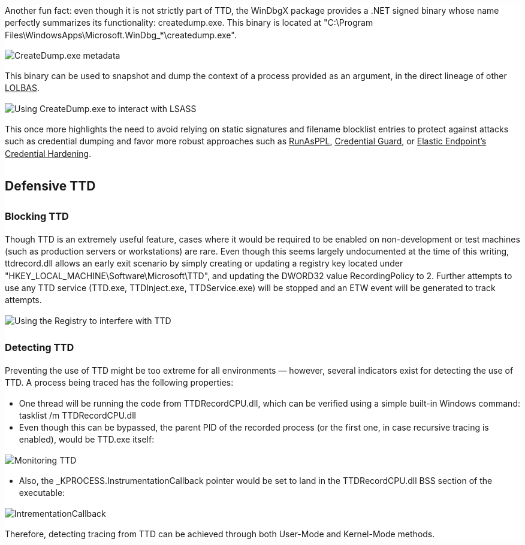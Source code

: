 Another fun fact: even though it is not strictly part of TTD, the WinDbgX package provides a .NET signed binary whose name perfectly summarizes its functionality: createdump.exe. This binary is located at "C:\Program Files\WindowsApps\Microsoft.WinDbg\_\*\createdump.exe".

![CreateDump.exe metadata](/assets/images/deep-dive-into-the-ttd-ecosystem/image9.jpg)

This binary can be used to snapshot and dump the context of a process provided as an argument, in the direct lineage of other [LOLBAS](https://lolbas-project.github.io).

![Using CreateDump.exe to interact with LSASS](/assets/images/deep-dive-into-the-ttd-ecosystem/image22.jpg)

This once more highlights the need to avoid relying on static signatures and filename blocklist entries to protect against attacks such as credential dumping and favor more robust approaches such as [RunAsPPL](https://docs.microsoft.com/en-us/windows-server/security/credentials-protection-and-management/configuring-additional-lsa-protection), [Credential Guard](https://docs.microsoft.com/en-us/windows/security/identity-protection/credential-guard/credential-guard-manage), or [Elastic Endpoint’s Credential Hardening](https://www.elastic.co/guide/en/security/current/whats-new.html#_endpoint_enhancements).

## Defensive TTD

### Blocking TTD

Though TTD is an extremely useful feature, cases where it would be required to be enabled on non-development or test machines (such as production servers or workstations) are rare. Even though this seems largely undocumented at the time of this writing, ttdrecord.dll allows an early exit scenario by simply creating or updating a registry key located under "HKEY_LOCAL_MACHINE\Software\Microsoft\TTD", and updating the DWORD32 value RecordingPolicy to 2. Further attempts to use any TTD service (TTD.exe, TTDInject.exe, TTDService.exe) will be stopped and an ETW event will be generated to track attempts.

![Using the Registry to interfere with TTD](/assets/images/deep-dive-into-the-ttd-ecosystem/image15.jpg)

### Detecting TTD

Preventing the use of TTD might be too extreme for all environments — however, several indicators exist for detecting the use of TTD. A process being traced has the following properties:

- One thread will be running the code from TTDRecordCPU.dll, which can be verified using a simple built-in Windows command: tasklist /m TTDRecordCPU.dll
- Even though this can be bypassed, the parent PID of the recorded process (or the first one, in case recursive tracing is enabled), would be TTD.exe itself:

![Monitoring TTD](/assets/images/deep-dive-into-the-ttd-ecosystem/image18.jpg)

- Also, the \_KPROCESS.InstrumentationCallback pointer would be set to land in the TTDRecordCPU.dll BSS section of the executable:

![IntrementationCallback](/assets/images/deep-dive-into-the-ttd-ecosystem/image25.jpg)

Therefore, detecting tracing from TTD can be achieved through both User-Mode and Kernel-Mode methods.

